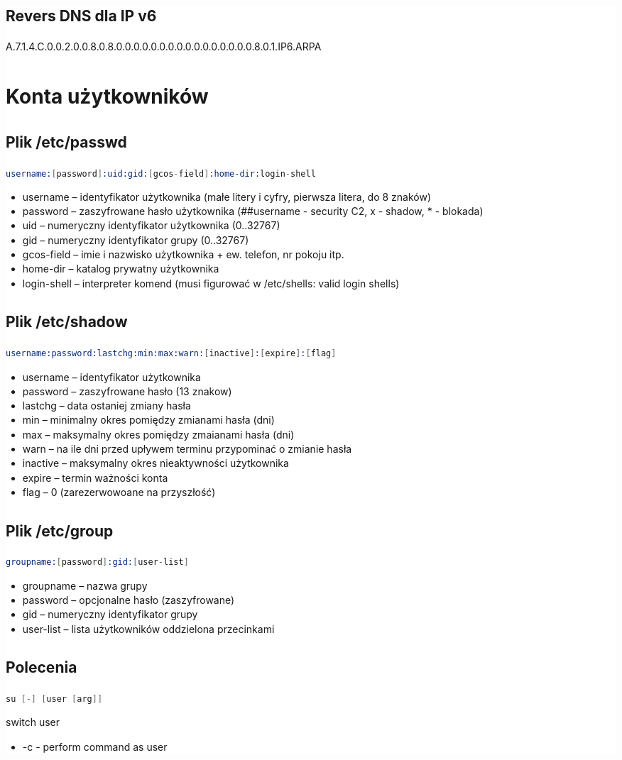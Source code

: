 ## Revers DNS dla IP v6
A.7.1.4.C.0.0.2.0.0.8.0.8.0.0.0.0.0.0.0.0.0.0.0.0.0.0.0.0.8.0.1.IP6.ARPA


# Konta użytkowników

## Plik /etc/passwd
```s
username:[password]:uid:gid:[gcos-field]:home-dir:login-shell
```
- username – identyfikator użytkownika (małe litery i cyfry, pierwsza litera, do 8 znaków)
- password – zaszyfrowane hasło użytkownika (##username - security C2, x - shadow, * - blokada)
- uid – numeryczny identyfikator użytkownika (0..32767)
- gid – numeryczny identyfikator grupy (0..32767)
- gcos-field – imie i nazwisko użytkownika + ew. telefon, nr pokoju itp.
- home-dir – katalog prywatny użytkownika
- login-shell – interpreter komend (musi figurować w /etc/shells: valid login shells)

## Plik /etc/shadow
```s
username:password:lastchg:min:max:warn:[inactive]:[expire]:[flag]
```
- username – identyfikator użytkownika
- password – zaszyfrowane hasło (13 znakow)
- lastchg – data ostaniej zmiany hasła
- min – minimalny okres pomiędzy zmianami hasła (dni)
- max – maksymalny okres pomiędzy zmaianami hasła (dni)
- warn – na ile dni przed upływem terminu przypominać o zmianie hasła
- inactive – maksymalny okres nieaktywności użytkownika
- expire – termin ważności konta
- flag – 0 (zarezerwowoane na przyszłość)


## Plik /etc/group
```s
groupname:[password]:gid:[user-list]
```
- groupname – nazwa grupy
- password – opcjonalne hasło (zaszyfrowane)
- gid – numeryczny identyfikator grupy
- user-list – lista użytkowników oddzielona przecinkami




## Polecenia
```s
su [-] [user [arg]]
```
switch user
- -c - perform command as user
